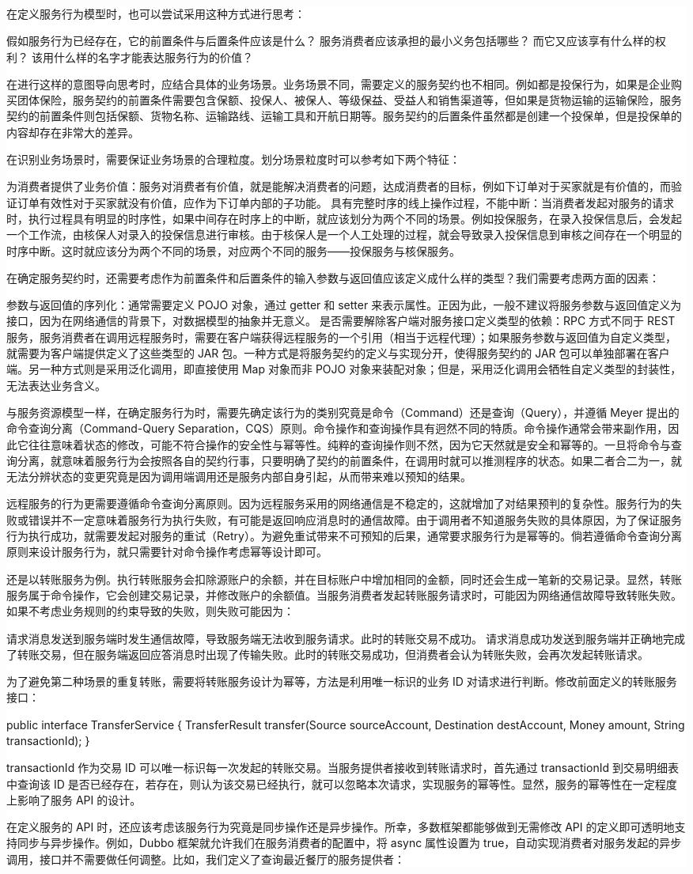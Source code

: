
在定义服务行为模型时，也可以尝试采用这种方式进行思考：


假如服务行为已经存在，它的前置条件与后置条件应该是什么？
服务消费者应该承担的最小义务包括哪些？
而它又应该享有什么样的权利？
该用什么样的名字才能表达服务行为的价值？


在进行这样的意图导向思考时，应结合具体的业务场景。业务场景不同，需要定义的服务契约也不相同。例如都是投保行为，如果是企业购买团体保险，服务契约的前置条件需要包含保额、投保人、被保人、等级保益、受益人和销售渠道等，但如果是货物运输的运输保险，服务契约的前置条件则包括保额、货物名称、运输路线、运输工具和开航日期等。服务契约的后置条件虽然都是创建一个投保单，但是投保单的内容却存在非常大的差异。

在识别业务场景时，需要保证业务场景的合理粒度。划分场景粒度时可以参考如下两个特征：


为消费者提供了业务价值：服务对消费者有价值，就是能解决消费者的问题，达成消费者的目标，例如下订单对于买家就是有价值的，而验证订单有效性对于买家就没有价值，应作为下订单内部的子功能。
具有完整时序的线上操作过程，不能中断：当消费者发起对服务的请求时，执行过程具有明显的时序性，如果中间存在时序上的中断，就应该划分为两个不同的场景。例如投保服务，在录入投保信息后，会发起一个工作流，由核保人对录入的投保信息进行审核。由于核保人是一个人工处理的过程，就会导致录入投保信息到审核之间存在一个明显的时序中断。这时就应该分为两个不同的场景，对应两个不同的服务——投保服务与核保服务。


在确定服务契约时，还需要考虑作为前置条件和后置条件的输入参数与返回值应该定义成什么样的类型？我们需要考虑两方面的因素：


参数与返回值的序列化：通常需要定义 POJO 对象，通过 getter 和 setter 来表示属性。正因为此，一般不建议将服务参数与返回值定义为接口，因为在网络通信的背景下，对数据模型的抽象并无意义。
是否需要解除客户端对服务接口定义类型的依赖：RPC 方式不同于 REST 服务，服务消费者在调用远程服务时，需要在客户端获得远程服务的一个引用（相当于远程代理）；如果服务参数与返回值为自定义类型，就需要为客户端提供定义了这些类型的 JAR 包。一种方式是将服务契约的定义与实现分开，使得服务契约的 JAR 包可以单独部署在客户端。另一种方式则是采用泛化调用，即直接使用 Map 对象而非 POJO 对象来装配对象；但是，采用泛化调用会牺牲自定义类型的封装性，无法表达业务含义。


与服务资源模型一样，在确定服务行为时，需要先确定该行为的类别究竟是命令（Command）还是查询（Query），并遵循 Meyer 提出的命令查询分离（Command-Query Separation，CQS）原则。命令操作和查询操作具有迥然不同的特质。命令操作通常会带来副作用，因此它往往意味着状态的修改，可能不符合操作的安全性与幂等性。纯粹的查询操作则不然，因为它天然就是安全和幂等的。一旦将命令与查询分离，就意味着服务行为会按照各自的契约行事，只要明确了契约的前置条件，在调用时就可以推测程序的状态。如果二者合二为一，就无法分辨状态的变更究竟是因为调用端调用还是服务内部自身引起，从而带来难以预知的结果。

远程服务的行为更需要遵循命令查询分离原则。因为远程服务采用的网络通信是不稳定的，这就增加了对结果预判的复杂性。服务行为的失败或错误并不一定意味着服务行为执行失败，有可能是返回响应消息时的通信故障。由于调用者不知道服务失败的具体原因，为了保证服务行为执行成功，就需要发起对服务的重试（Retry）。为避免重试带来不可预知的后果，通常要求服务行为是幂等的。倘若遵循命令查询分离原则来设计服务行为，就只需要针对命令操作考虑幂等设计即可。

还是以转账服务为例。执行转账服务会扣除源账户的余额，并在目标账户中增加相同的金额，同时还会生成一笔新的交易记录。显然，转账服务属于命令操作，它会创建交易记录，并修改账户的余额值。当服务消费者发起转账服务请求时，可能因为网络通信故障导致转账失败。如果不考虑业务规则的约束导致的失败，则失败可能因为：


请求消息发送到服务端时发生通信故障，导致服务端无法收到服务请求。此时的转账交易不成功。
请求消息成功发送到服务端并正确地完成了转账交易，但在服务端返回应答消息时出现了传输失败。此时的转账交易成功，但消费者会认为转账失败，会再次发起转账请求。


为了避免第二种场景的重复转账，需要将转账服务设计为幂等，方法是利用唯一标识的业务 ID 对请求进行判断。修改前面定义的转账服务接口：

public interface TransferService {
    TransferResult transfer(Source sourceAccount, Destination destAccount, Money amount, String transactionId);
}



transactionId 作为交易 ID 可以唯一标识每一次发起的转账交易。当服务提供者接收到转账请求时，首先通过 transactionId 到交易明细表中查询该 ID 是否已经存在，若存在，则认为该交易已经执行，就可以忽略本次请求，实现服务的幂等性。显然，服务的幂等性在一定程度上影响了服务 API 的设计。

在定义服务的 API 时，还应该考虑该服务行为究竟是同步操作还是异步操作。所幸，多数框架都能够做到无需修改 API 的定义即可透明地支持同步与异步操作。例如，Dubbo 框架就允许我们在服务消费者的配置中，将 async 属性设置为 true，自动实现消费者对服务发起的异步调用，接口并不需要做任何调整。比如，我们定义了查询最近餐厅的服务提供者：
